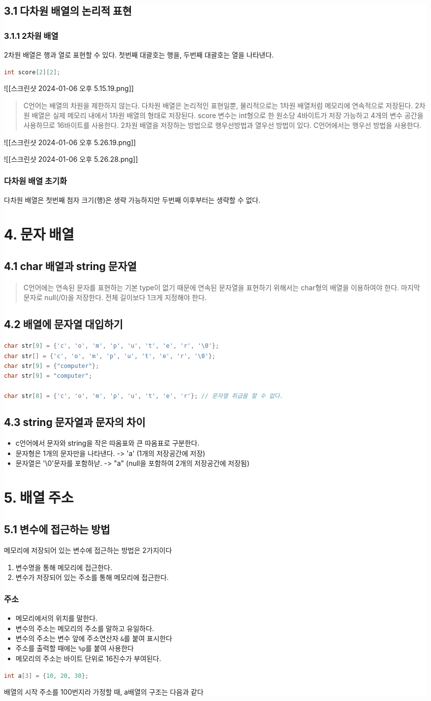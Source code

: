 ## 3.1 다차원 배열의 논리적 표현
### 3.1.1 2차원 배열
2차원 배열은 행과 열로 표현할 수 있다.
첫번째 대괄호는 행을, 두번째 대괄호는 열을 나타낸다.
```C
int score[2][2];
```
![[스크린샷 2024-01-06 오후 5.15.19.png]]
>C언어는 배열의 차원을 제한하지 않는다. 다차원 배열은 논리적인 표현일뿐, 물리적으로는 1차원 배열처럼 메모리에 연속적으로 저장된다.
>2차원 배열은 실제 메모리 내에서 1차원 배열의 형태로 저장된다. score 변수는 int형으로 한 원소당 4바이트가 저장 가능하고 4개의 변수 공간을 사용하므로 16바이트를 사용한다.
>2차원 배열을 저장하는 방법으로 행우선방법과 열우선 방법이 있다.
>C언어에서는 행우선 방법을 사용한다.

![[스크린샷 2024-01-06 오후 5.26.19.png]]

![[스크린샷 2024-01-06 오후 5.26.28.png]]
### 다차원 배열 초기화
다차원 배열은 첫번째 첨자 크기(행)은 생략 가능하지만 두번째 이후부터는 생략할 수 없다.
# 4. 문자 배열
## 4.1 char 배열과 string 문자열
> C언어에는 연속된 문자를 표현하는 기본 type이 없기 때문에 연속된 문자열을 표현하기 위해서는 char형의 배열을 이용하여야 한다.
>  마지막 문자로 null(/0)을 저장한다.
>  전체 길이보다 1크게 지정해야 한다.

## 4.2 배열에 문자열 대입하기
```C
char str[9] = {'c', 'o', 'm', 'p', 'u', 't', 'e', 'r', '\0'};
char str[] = {'c', 'o', 'm', 'p', 'u', 't', 'e', 'r', '\0'};
char str[9] = {"computer"};
char str[9] = "computer";

char str[8] = {'c', 'o', 'm', 'p', 'u', 't', 'e', 'r'}; // 문자열 취급을 할 수 없다.
```
## 4.3 string 문자열과 문자의 차이
- c언어에서 문자와 string을 작은 따옴표와 큰 따옴표로 구분한다.
- 문자형은 1개의 문자만을 나타낸다. -> 'a' (1개의 저장공간에 저장)
- 문자열은 '\0'문자를 포함하낟. -> "a" (null을 포함하여 2개의 저장공간에 저장됨)
# 5. 배열 주소
## 5.1 변수에 접근하는 방법
메모리에 저장되어 있는 변수에 접근하는 방법은 2가지이다
1) 변수명을 통해 메모리에 접근한다.
2) 변수가 저장되어 있는 주소를 통해 메모리에 접근한다.
### 주소
- 메모리에서의 위치를 말한다.
- 변수의 주소는 메모리의 주소를 말하고 유일하다.
- 변수의 주소는 변수 앞에 주소연산자 `&`를 붙여 표시한다
- 주소를 출력할 때에는 `%p`를 붙여 사용한다
- 메모리의 주소는 바이트 단위로 16진수가 부여된다.
```C
int a[3] = {10, 20, 30};
```
배열의 시작 주소를 100번지라 가정할 때, a배열의 구조는 다음과 같다